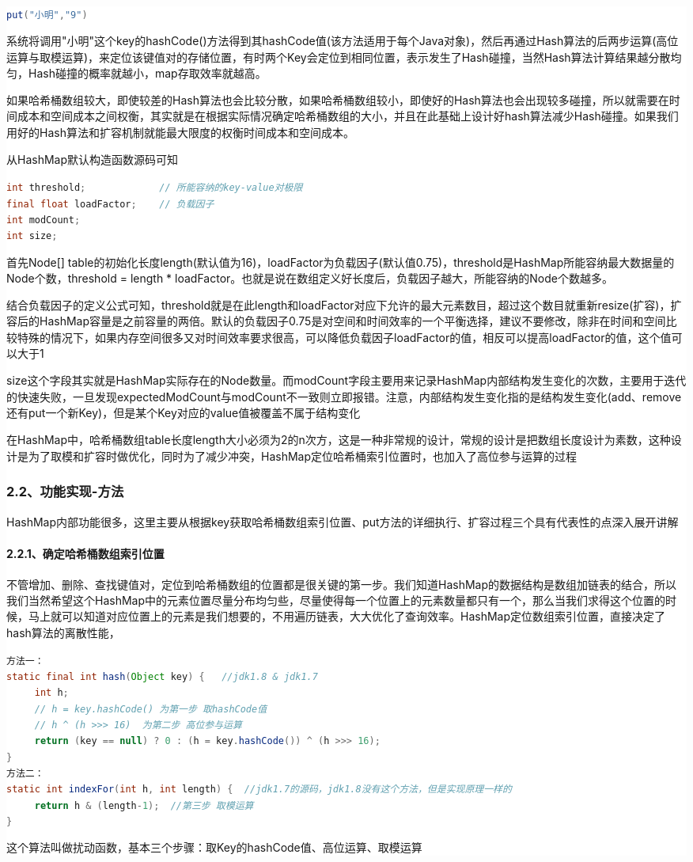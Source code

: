 ```java
put("小明","9")
```

系统将调用"小明"这个key的hashCode()方法得到其hashCode值(该方法适用于每个Java对象)，然后再通过Hash算法的后两步运算(高位运算与取模运算)，来定位该键值对的存储位置，有时两个Key会定位到相同位置，表示发生了Hash碰撞，当然Hash算法计算结果越分散均匀，Hash碰撞的概率就越小，map存取效率就越高。

如果哈希桶数组较大，即使较差的Hash算法也会比较分散，如果哈希桶数组较小，即使好的Hash算法也会出现较多碰撞，所以就需要在时间成本和空间成本之间权衡，其实就是在根据实际情况确定哈希桶数组的大小，并且在此基础上设计好hash算法减少Hash碰撞。如果我们用好的Hash算法和扩容机制就能最大限度的权衡时间成本和空间成本。

从HashMap默认构造函数源码可知

```java
int threshold;             // 所能容纳的key-value对极限 
final float loadFactor;    // 负载因子
int modCount;  
int size;
```

首先Node[] table的初始化长度length(默认值为16)，loadFactor为负载因子(默认值0.75)，threshold是HashMap所能容纳最大数据量的Node个数，threshold = length * loadFactor。也就是说在数组定义好长度后，负载因子越大，所能容纳的Node个数越多。

结合负载因子的定义公式可知，threshold就是在此length和loadFactor对应下允许的最大元素数目，超过这个数目就重新resize(扩容)，扩容后的HashMap容量是之前容量的两倍。默认的负载因子0.75是对空间和时间效率的一个平衡选择，建议不要修改，除非在时间和空间比较特殊的情况下，如果内存空间很多又对时间效率要求很高，可以降低负载因子loadFactor的值，相反可以提高loadFactor的值，这个值可以大于1

size这个字段其实就是HashMap实际存在的Node数量。而modCount字段主要用来记录HashMap内部结构发生变化的次数，主要用于迭代的快速失败，一旦发现expectedModCount与modCount不一致则立即报错。注意，内部结构发生变化指的是结构发生变化(add、remove还有put一个新Key)，但是某个Key对应的value值被覆盖不属于结构变化

在HashMap中，哈希桶数组table长度length大小必须为2的n次方，这是一种非常规的设计，常规的设计是把数组长度设计为素数，这种设计是为了取模和扩容时做优化，同时为了减少冲突，HashMap定位哈希桶索引位置时，也加入了高位参与运算的过程

### 2.2、功能实现-方法

HashMap内部功能很多，这里主要从根据key获取哈希桶数组索引位置、put方法的详细执行、扩容过程三个具有代表性的点深入展开讲解

#### 2.2.1、确定哈希桶数组索引位置

不管增加、删除、查找键值对，定位到哈希桶数组的位置都是很关键的第一步。我们知道HashMap的数据结构是数组加链表的结合，所以我们当然希望这个HashMap中的元素位置尽量分布均匀些，尽量使得每一个位置上的元素数量都只有一个，那么当我们求得这个位置的时候，马上就可以知道对应位置上的元素是我们想要的，不用遍历链表，大大优化了查询效率。HashMap定位数组索引位置，直接决定了hash算法的离散性能，

```java
方法一：
static final int hash(Object key) {   //jdk1.8 & jdk1.7
     int h;
     // h = key.hashCode() 为第一步 取hashCode值
     // h ^ (h >>> 16)  为第二步 高位参与运算
     return (key == null) ? 0 : (h = key.hashCode()) ^ (h >>> 16);
}
方法二：
static int indexFor(int h, int length) {  //jdk1.7的源码，jdk1.8没有这个方法，但是实现原理一样的
     return h & (length-1);  //第三步 取模运算
}
```

这个算法叫做扰动函数，基本三个步骤：取Key的hashCode值、高位运算、取模运算
